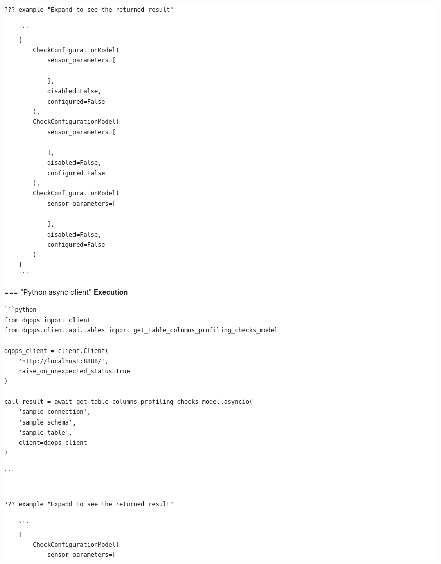     
    ??? example "Expand to see the returned result"
    
        ```
        [
			CheckConfigurationModel(
				sensor_parameters=[
				
				],
				disabled=False,
				configured=False
			),
			CheckConfigurationModel(
				sensor_parameters=[
				
				],
				disabled=False,
				configured=False
			),
			CheckConfigurationModel(
				sensor_parameters=[
				
				],
				disabled=False,
				configured=False
			)
		]
        ```
    
    
    


=== "Python async client"
    **Execution**

    ```python
    from dqops import client
	from dqops.client.api.tables import get_table_columns_profiling_checks_model
	
	dqops_client = client.Client(
	    'http://localhost:8888/',
	    raise_on_unexpected_status=True
	)
	
	call_result = await get_table_columns_profiling_checks_model.asyncio(
	    'sample_connection',
	    'sample_schema',
	    'sample_table',
	    client=dqops_client
	)
	
    ```

    
    ??? example "Expand to see the returned result"
    
        ```
        [
			CheckConfigurationModel(
				sensor_parameters=[
				